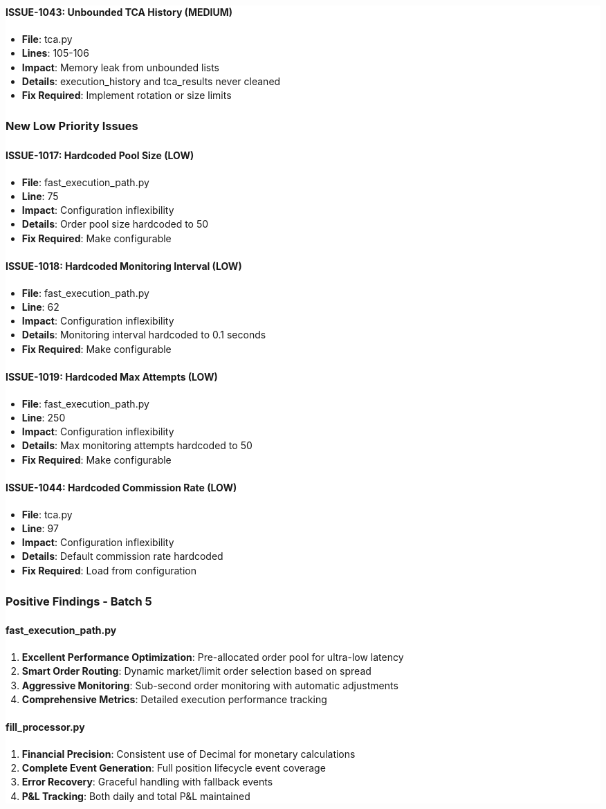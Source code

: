 #### ISSUE-1043: Unbounded TCA History (MEDIUM)
- **File**: tca.py
- **Lines**: 105-106
- **Impact**: Memory leak from unbounded lists
- **Details**: execution_history and tca_results never cleaned
- **Fix Required**: Implement rotation or size limits

### New Low Priority Issues

#### ISSUE-1017: Hardcoded Pool Size (LOW)
- **File**: fast_execution_path.py
- **Line**: 75
- **Impact**: Configuration inflexibility
- **Details**: Order pool size hardcoded to 50
- **Fix Required**: Make configurable

#### ISSUE-1018: Hardcoded Monitoring Interval (LOW)
- **File**: fast_execution_path.py
- **Line**: 62
- **Impact**: Configuration inflexibility
- **Details**: Monitoring interval hardcoded to 0.1 seconds
- **Fix Required**: Make configurable

#### ISSUE-1019: Hardcoded Max Attempts (LOW)
- **File**: fast_execution_path.py
- **Line**: 250
- **Impact**: Configuration inflexibility
- **Details**: Max monitoring attempts hardcoded to 50
- **Fix Required**: Make configurable

#### ISSUE-1044: Hardcoded Commission Rate (LOW)
- **File**: tca.py
- **Line**: 97
- **Impact**: Configuration inflexibility
- **Details**: Default commission rate hardcoded
- **Fix Required**: Load from configuration

### Positive Findings - Batch 5

#### fast_execution_path.py
1. **Excellent Performance Optimization**: Pre-allocated order pool for ultra-low latency
2. **Smart Order Routing**: Dynamic market/limit order selection based on spread
3. **Aggressive Monitoring**: Sub-second order monitoring with automatic adjustments
4. **Comprehensive Metrics**: Detailed execution performance tracking

#### fill_processor.py
1. **Financial Precision**: Consistent use of Decimal for monetary calculations
2. **Complete Event Generation**: Full position lifecycle event coverage
3. **Error Recovery**: Graceful handling with fallback events
4. **P&L Tracking**: Both daily and total P&L maintained
